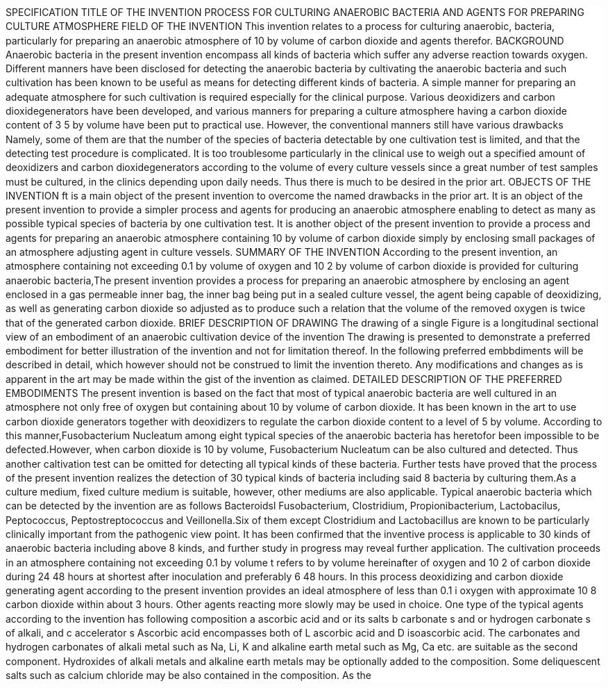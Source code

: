 SPECIFICATION TITLE OF THE INVENTION PROCESS FOR CULTURING ANAEROBIC BACTERIA AND AGENTS FOR PREPARING CULTURE ATMOSPHERE FIELD OF THE INVENTION This invention relates to a process for culturing anaerobic, bacteria, particularly for preparing an anaerobic atmosphere of 10 by volume of carbon dioxide and agents therefor. BACKGROUND Anaerobic bacteria in the present invention encompass all kinds of bacteria which suffer any adverse reaction towards oxygen. Different manners have been disclosed for detecting the anaerobic bacteria by cultivating the anaerobic bacteria and such cultivation has been known to be useful as means for detecting different kinds of bacteria. A simple manner for preparing an adequate atmosphere for such cultivation is required especially for the clinical purpose. Various deoxidizers and carbon dioxidegenerators have been developed, and various manners for preparing a culture atmosphere having a carbon dioxide content of 3 5 by volume have been put to practical use. However, the conventional manners still have various drawbacks Namely, some of them are that the number of the species of bacteria detectable by one cultivation test is limited, and that the detecting test procedure is complicated. It is too troublesome particularly in the clinical use to weigh out a specified amount of deoxidizers and carbon dioxidegenerators according to the volume of every culture vessels since a great number of test samples must be cultured, in the clinics depending upon daily needs. Thus there is much to be desired in the prior art. OBJECTS OF THE INVENTION ft is a main object of the present invention to overcome the named drawbacks in the prior art. It is an object of the present invention to provide a simpler process and agents for producing an anaerobic atmosphere enabling to detect as many as possible typical species of bacteria by one cultivation test. It is another object of the present invention to provide a process and agents for preparing an anaerobic atmosphere containing 10 by volume of carbon dioxide simply by enclosing small packages of an atmosphere adjusting agent in culture vessels. SUMMARY OF THE INVENTION According to the present invention, an atmosphere containing not exceeding 0.1 by volume of oxygen and 10 2 by volume of carbon dioxide is provided for culturing anaerobic bacteria,The present invention provides a process for preparing an anaerobic atmosphere by enclosing an agent enclosed in a gas permeable inner bag, the inner bag being put in a sealed culture vessel, the agent being capable of deoxidizing, as well as generating carbon dioxide so adjusted as to produce such a relation that the volume of the removed oxygen is twice that of the generated carbon dioxide. BRIEF DESCRIPTION OF DRAWING The drawing of a single Figure is a longitudinal sectional view of an embodiment of an anaerobic cultivation device of the invention The drawing is presented to demonstrate a preferred embodiment for better illustration of the invention and not for limitation thereof. In the following preferred embbdiments will be described in detail, which however should not be construed to limit the invention thereto. Any modifications and changes as is apparent in the art may be made within the gist of the invention as claimed. DETAILED DESCRIPTION OF THE PREFERRED EMBODIMENTS The present invention is based on the fact that most of typical anaerobic bacteria are well cultured in an atmosphere not only free of oxygen but containing about 10 by volume of carbon dioxide. It has been known in the art to use carbon dioxide generators together with deoxidizers to regulate the carbon dioxide content to a level of 5 by volume. According to this manner,Fusobacterium Nucleatum among eight typical species of the anaerobic bacteria has heretofor been impossible to be defected.However, when carbon dioxide is 10 by volume, Fusobacterium Nucleatum can be also cultured and detected. Thus another caltivation test can be omitted for detecting all typical kinds of these bacteria. Further tests have proved that the process of the present invention realizes the detection of 30 typical kinds of bacteria including said 8 bacteria by culturing them.As a culture medium, fixed culture medium is suitable, however, other mediums are also applicable. Typical anaerobic bacteria which can be detected by the invention are as follows Bacteroidsl Fusobacterium, Clostridium, Propionibacterium, Lactobacilus, Peptococcus, Peptostreptococcus and Veillonella.Six of them except Clostridium and Lactobacillus are known to be particularly clinically important from the pathogenic view point. It has been confirmed that the inventive process is applicable to 30 kinds of anaerobic bacteria including above 8 kinds, and further study in progress may reveal further application. The cultivation proceeds in an atmosphere containing not exceeding 0.1 by volume t refers to by volume hereinafter of oxygen and 10 2 of carbon dioxide during 24 48 hours at shortest after inoculation and preferably 6 48 hours. In this process deoxidizing and carbon dioxide generating agent according to the present invention provides an ideal atmosphere of less than 0.1 i oxygen with approximate 10 8 carbon dioxide within about 3 hours. Other agents reacting more slowly may be used in choice. One type of the typical agents according to the invention has following composition a ascorbic acid and or its salts b carbonate s and or hydrogen carbonate s of alkali, and c accelerator s Ascorbic acid encompasses both of L ascorbic acid and D isoascorbic acid. The carbonates and hydrogen carbonates of alkali metal such as Na, Li, K and alkaline earth metal such as Mg, Ca etc. are suitable as the second component. Hydroxides of alkali metals and alkaline earth metals may be optionally added to the composition. Some deliquescent salts such as calcium chloride may be also contained in the composition. As the